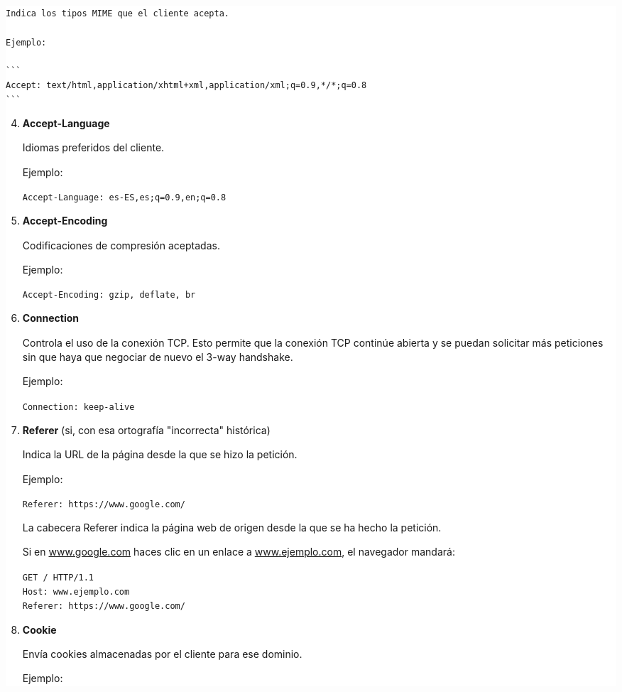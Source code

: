     Indica los tipos MIME que el cliente acepta.

    Ejemplo:

    ```
    Accept: text/html,application/xhtml+xml,application/xml;q=0.9,*/*;q=0.8
    ```
4. **Accept-Language**

    Idiomas preferidos del cliente.

    Ejemplo:

    ```
    Accept-Language: es-ES,es;q=0.9,en;q=0.8
    ```
5. **Accept-Encoding**

    Codificaciones de compresión aceptadas.

    Ejemplo:

    ```
    Accept-Encoding: gzip, deflate, br
    ```
6. **Connection**

    Controla el uso de la conexión TCP. Esto permite que la conexión TCP continúe abierta y se puedan solicitar más peticiones sin que haya que negociar de nuevo el 3-way handshake.

    Ejemplo:

    ```
    Connection: keep-alive
    ```
7. **Referer** (si, con esa ortografía "incorrecta" histórica)

    Indica la URL de la página desde la que se hizo la petición.

    Ejemplo:

    ```
    Referer: https://www.google.com/
    ```

    La cabecera Referer indica la página web de origen desde la que se ha hecho la petición.

    Si en www.google.com haces clic en un enlace a www.ejemplo.com, el navegador mandará:

    ```
    GET / HTTP/1.1
    Host: www.ejemplo.com
    Referer: https://www.google.com/
    ```
8. **Cookie**

    Envía cookies almacenadas por el cliente para ese dominio.

    Ejemplo:
